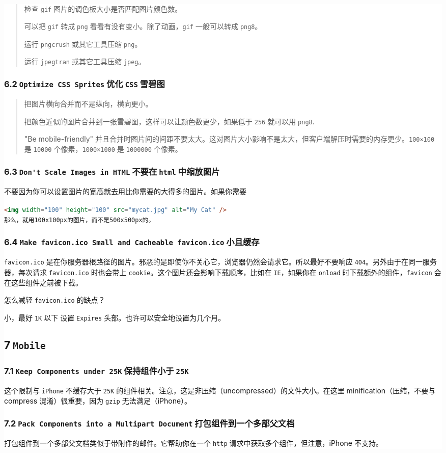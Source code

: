 > 检查 `gif` 图片的调色板大小是否匹配图片颜色数。
>
> 可以把 `gif` 转成 `png` 看看有没有变小。除了动画，`gif` 一般可以转成 `png8`。
>
> 运行 `pngcrush` 或其它工具压缩 `png`。
>
> 运行 `jpegtran` 或其它工具压缩 `jpeg`。

### 6.2 `Optimize CSS Sprites` 优化 `CSS` 雪碧图

> 把图片横向合并而不是纵向，横向更小。
>
> 把颜色近似的图片合并到一张雪碧图，这样可以让颜色数更少，如果低于 `256` 就可以用 `png8`.
>
> "Be mobile-friendly" 并且合并时图片间的间距不要太大。这对图片大小影响不是太大，但客户端解压时需要的内存更少。`100×100` 是 `10000` 个像素，`1000×1000` 是 `1000000` 个像素。

### 6.3 `Don't Scale Images in HTML` 不要在 `html` 中缩放图片

不要因为你可以设置图片的宽高就去用比你需要的大得多的图片。如果你需要

```html
<img width="100" height="100" src="mycat.jpg" alt="My Cat" />
那么，就用100x100px的图片，而不是500x500px的。
```

### 6.4 `Make favicon.ico Small and Cacheable favicon.ico` 小且缓存

`favicon.ico` 是在你服务器根路径的图片。邪恶的是即使你不关心它，浏览器仍然会请求它。所以最好不要响应 `404`。另外由于在同一服务器，每次请求 `favicon.ico` 时也会带上 `cookie`。这个图片还会影响下载顺序，比如在 `IE`，如果你在 `onload` 时下载额外的组件，`favicon` 会在这些组件之前被下载。

怎么减轻 `favicon.ico` 的缺点？

小，最好 `1K` 以下
设置 `Expires` 头部。也许可以安全地设置为几个月。

## 7 `Mobile`

### 7.1 `Keep Components under 25K` 保持组件小于 `25K`

这个限制与 `iPhone` 不缓存大于 `25K` 的组件相关。注意，这是非压缩（uncompressed）的文件大小。在这里 minification（压缩，不要与 compress 混淆）很重要，因为 `gzip` 无法满足（iPhone）。

### 7.2 `Pack Components into a Multipart Document` 打包组件到一个多部父文档

打包组件到一个多部父文档类似于带附件的邮件。它帮助你在一个 `http` 请求中获取多个组件，但注意，iPhone 不支持。
